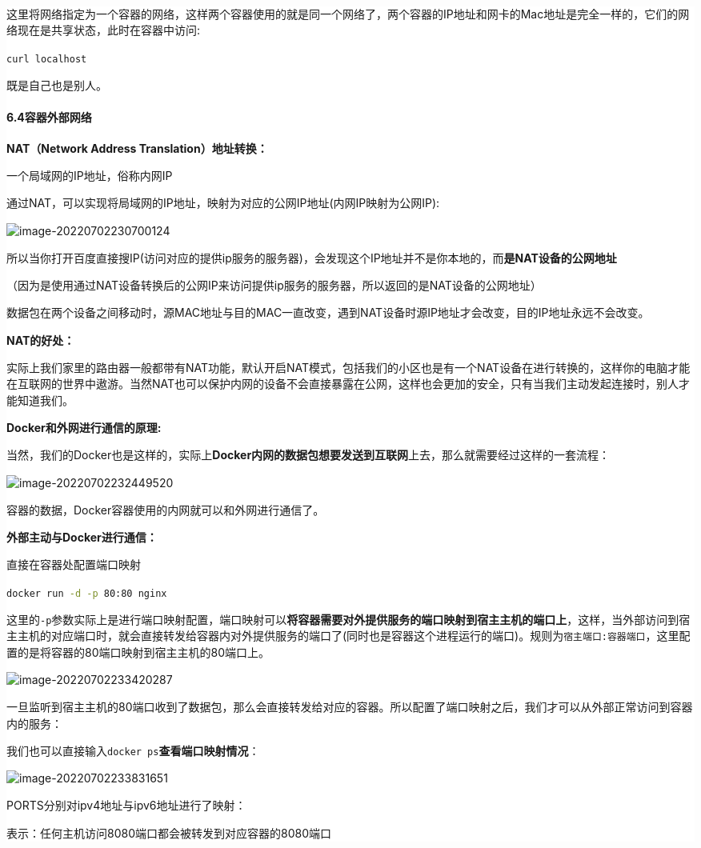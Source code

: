 这里将网络指定为一个容器的网络，这样两个容器使用的就是同一个网络了，两个容器的IP地址和网卡的Mac地址是完全一样的，它们的网络现在是共享状态，此时在容器中访问:

```sh
curl localhost
```

既是自己也是别人。

#### 6.4容器外部网络

**NAT（Network Address Translation）地址转换：**

一个局域网的IP地址，俗称内网IP

通过NAT，可以实现将局域网的IP地址，映射为对应的公网IP地址(内网IP映射为公网IP):

![image-20220702230700124](https://image.itbaima.net/markdown/2022/07/02/LxtQ68HzEVYKdjW.png)

所以当你打开百度直接搜IP(访问对应的提供ip服务的服务器)，会发现这个IP地址并不是你本地的，而**是NAT设备的公网地址**

（因为是使用通过NAT设备转换后的公网IP来访问提供ip服务的服务器，所以返回的是NAT设备的公网地址）

数据包在两个设备之间移动时，源MAC地址与目的MAC一直改变，遇到NAT设备时源IP地址才会改变，目的IP地址永远不会改变。

**NAT的好处：**

实际上我们家里的路由器一般都带有NAT功能，默认开启NAT模式，包括我们的小区也是有一个NAT设备在进行转换的，这样你的电脑才能在互联网的世界中遨游。当然NAT也可以保护内网的设备不会直接暴露在公网，这样也会更加的安全，只有当我们主动发起连接时，别人才能知道我们。

**Docker和外网进行通信的原理:**

当然，我们的Docker也是这样的，实际上**Docker内网的数据包想要发送到互联网**上去，那么就需要经过这样的一套流程：

![image-20220702232449520](https://image.itbaima.net/markdown/2022/07/02/ktEA5O9BrmxXbPz.png)



容器的数据，Docker容器使用的内网就可以和外网进行通信了。

**外部主动与Docker进行通信：**

直接在容器处配置端口映射

```sh
docker run -d -p 80:80 nginx
```

这里的`-p`参数实际上是进行端口映射配置，端口映射可以**将容器需要对外提供服务的端口映射到宿主主机的端口上**，这样，当外部访问到宿主主机的对应端口时，就会直接转发给容器内对外提供服务的端口了(同时也是容器这个进程运行的端口)。规则为`宿主端口:容器端口`，这里配置的是将容器的80端口映射到宿主主机的80端口上。

![image-20220702233420287](https://image.itbaima.net/markdown/2022/07/02/WQzEVTwePNaHYgG.png)



一旦监听到宿主主机的80端口收到了数据包，那么会直接转发给对应的容器。所以配置了端口映射之后，我们才可以从外部正常访问到容器内的服务：

我们也可以直接输入`docker ps`**查看端口映射情况**：

![image-20220702233831651](https://image.itbaima.net/markdown/2022/07/02/dyDhNRvQ7Bzixka.png)

PORTS分别对ipv4地址与ipv6地址进行了映射：

表示：任何主机访问8080端口都会被转发到对应容器的8080端口
